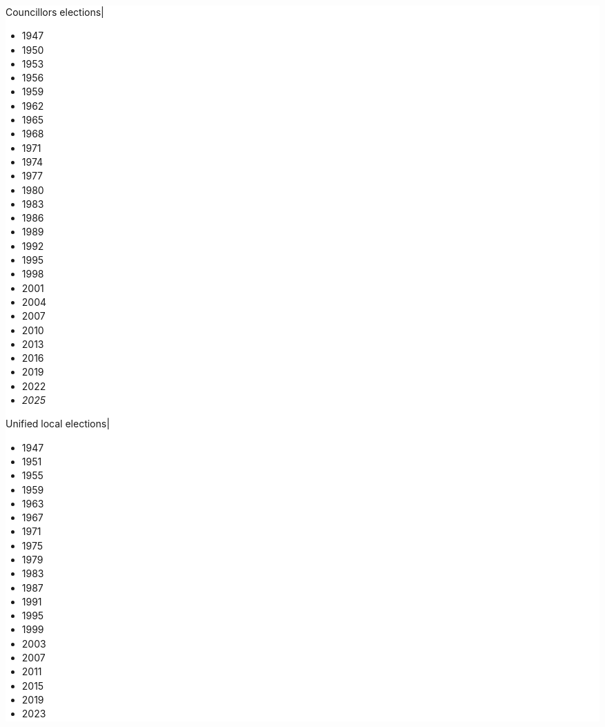  
Councillors elections|

  * 1947
  * 1950
  * 1953
  * 1956
  * 1959
  * 1962
  * 1965
  * 1968
  * 1971
  * 1974
  * 1977
  * 1980
  * 1983
  * 1986
  * 1989
  * 1992
  * 1995
  * 1998
  * 2001
  * 2004
  * 2007
  * 2010
  * 2013
  * 2016
  * 2019
  * 2022
  * _2025_

  
Unified local elections|

  * 1947
  * 1951
  * 1955
  * 1959
  * 1963
  * 1967
  * 1971
  * 1975
  * 1979
  * 1983
  * 1987
  * 1991
  * 1995
  * 1999
  * 2003
  * 2007
  * 2011
  * 2015
  * 2019
  * 2023
